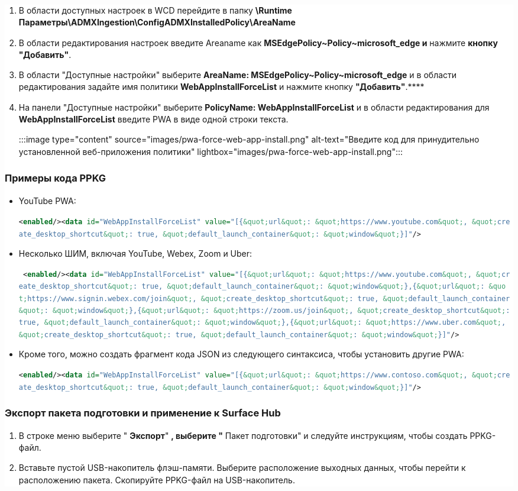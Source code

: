 1. В области доступных настроек в WCD перейдите в папку **\Runtime Параметры\ADMXIngestion\ConfigADMXInstalledPolicy\AreaName**

2. В области редактирования настроек введите Areaname как **MSEdgePolicy~Policy~microsoft_edge и** нажмите **кнопку "Добавить"**.

3. В области "Доступные настройки" выберите **AreaName: MSEdgePolicy~Policy~microsoft_edge** и в области редактирования задайте имя политики **WebAppInstallForceList** и нажмите кнопку **"Добавить"**.****

4. На панели "Доступные настройки" выберите **PolicyName: WebAppInstallForceList** и в области редактирования для **WebAppInstallForceList** введите PWA в виде [](#ppkg-code-samples) одной строки текста.

    :::image type="content" source="images/pwa-force-web-app-install.png" alt-text="Введите код для принудительно установленной веб-приложения политики" lightbox="images/pwa-force-web-app-install.png":::

### <a name="ppkg-code-samples"></a>Примеры кода PPKG

- YouTube PWA:

    ```xml
    <enabled/><data id="WebAppInstallForceList" value="[{&quot;url&quot;: &quot;https://www.youtube.com&quot;, &quot;create_desktop_shortcut&quot;: true, &quot;default_launch_container&quot;: &quot;window&quot;}]"/>
    ```

- Несколько ШИМ, включая YouTube, Webex, Zoom и Uber:

    ```xml
     <enabled/><data id="WebAppInstallForceList" value="[{&quot;url&quot;: &quot;https://www.youtube.com&quot;, &quot;create_desktop_shortcut&quot;: true, &quot;default_launch_container&quot;: &quot;window&quot;},{&quot;url&quot;: &quot;https://www.signin.webex.com/join&quot;, &quot;create_desktop_shortcut&quot;: true, &quot;default_launch_container&quot;: &quot;window&quot;},{&quot;url&quot;: &quot;https://zoom.us/join&quot;, &quot;create_desktop_shortcut&quot;: true, &quot;default_launch_container&quot;: &quot;window&quot;},{&quot;url&quot;: &quot;https://www.uber.com&quot;, &quot;create_desktop_shortcut&quot;: true, &quot;default_launch_container&quot;: &quot;window&quot;}]"/>
    ```

- Кроме того, можно создать фрагмент кода JSON из следующего синтаксиса, чтобы установить другие PWA:

    ```xml
    <enabled/><data id="WebAppInstallForceList" value="[{&quot;url&quot;: &quot;https://www.contoso.com&quot;, &quot;create_desktop_shortcut&quot;: true, &quot;default_launch_container&quot;: &quot;window&quot;}]"/>
    ```

### <a name="export-provisioning-package-and-apply-to-surface-hubs"></a>Экспорт пакета подготовки и применение к Surface Hub

1. В строке меню выберите " **Экспорт**" **, выберите "** Пакет подготовки" и следуйте инструкциям, чтобы создать PPKG-файл.

2. Вставьте пустой USB-накопитель флэш-памяти. Выберите расположение выходных данных, чтобы перейти к расположению пакета. Скопируйте PPKG-файл на USB-накопитель.
